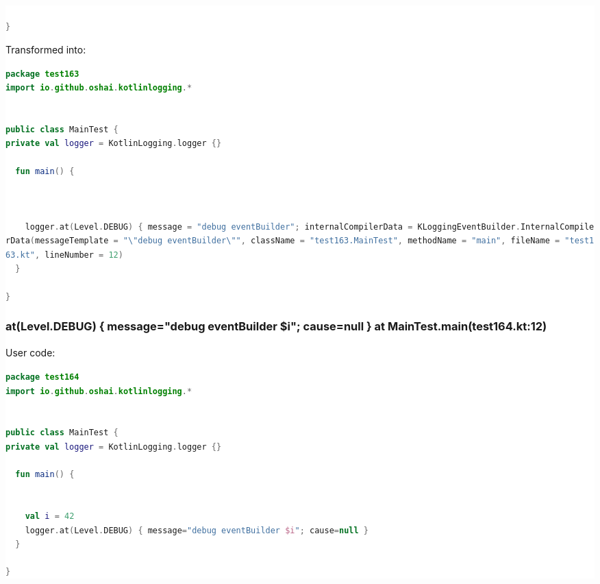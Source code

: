 ```kotlin
  
}


```
  
Transformed into:
```kotlin
package test163
import io.github.oshai.kotlinlogging.*


public class MainTest {
private val logger = KotlinLogging.logger {}

  fun main() {
    
    
    
    logger.at(Level.DEBUG) { message = "debug eventBuilder"; internalCompilerData = KLoggingEventBuilder.InternalCompilerData(messageTemplate = "\"debug eventBuilder\"", className = "test163.MainTest", methodName = "main", fileName = "test163.kt", lineNumber = 12)
  }
  
}


```

###  at(Level.DEBUG) { message="debug eventBuilder $i"; cause=null } at MainTest.main(test164.kt:12)

User code:
```kotlin
package test164
import io.github.oshai.kotlinlogging.*


public class MainTest {
private val logger = KotlinLogging.logger {}

  fun main() {
    
    
    val i = 42
    logger.at(Level.DEBUG) { message="debug eventBuilder $i"; cause=null }
  }
  
}


```
  